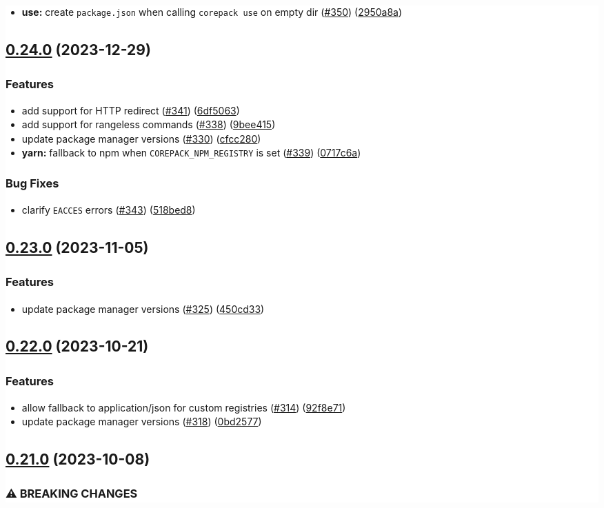* **use:** create `package.json` when calling `corepack use` on empty dir ([#350](https://github.com/nodejs/corepack/issues/350)) ([2950a8a](https://github.com/nodejs/corepack/commit/2950a8a30b64b4598abc354e45400e83d56e541b))

## [0.24.0](https://github.com/nodejs/corepack/compare/v0.23.0...v0.24.0) (2023-12-29)


### Features

* add support for HTTP redirect ([#341](https://github.com/nodejs/corepack/issues/341)) ([6df5063](https://github.com/nodejs/corepack/commit/6df5063b14868ff21499a051e5122fa7211be6ed))
* add support for rangeless commands ([#338](https://github.com/nodejs/corepack/issues/338)) ([9bee415](https://github.com/nodejs/corepack/commit/9bee4150815113d97f0bd77d62c8d999cfd68ad3))
* update package manager versions ([#330](https://github.com/nodejs/corepack/issues/330)) ([cfcc280](https://github.com/nodejs/corepack/commit/cfcc28047a788daeef2c0b15ee35a8b1a8149bb6))
* **yarn:** fallback to npm when `COREPACK_NPM_REGISTRY` is set ([#339](https://github.com/nodejs/corepack/issues/339)) ([0717c6a](https://github.com/nodejs/corepack/commit/0717c6af898e075f57c5694d699a3c51e79a024c))


### Bug Fixes

* clarify `EACCES` errors ([#343](https://github.com/nodejs/corepack/issues/343)) ([518bed8](https://github.com/nodejs/corepack/commit/518bed8b7d7c313163c79d31cb9bbc023dba6560))

## [0.23.0](https://github.com/nodejs/corepack/compare/v0.22.0...v0.23.0) (2023-11-05)


### Features

* update package manager versions ([#325](https://github.com/nodejs/corepack/issues/325)) ([450cd33](https://github.com/nodejs/corepack/commit/450cd332d00d3428f49ed09a4235bd12139931c9))

## [0.22.0](https://github.com/nodejs/corepack/compare/v0.21.0...v0.22.0) (2023-10-21)


### Features

* allow fallback to application/json for custom registries ([#314](https://github.com/nodejs/corepack/issues/314)) ([92f8e71](https://github.com/nodejs/corepack/commit/92f8e71f8c97c44f404ce9b7df8787a4292e6830))
* update package manager versions ([#318](https://github.com/nodejs/corepack/issues/318)) ([0bd2577](https://github.com/nodejs/corepack/commit/0bd2577bb4c6c3a5a33ecdb3b6ca2ff244c54f28))

## [0.21.0](https://github.com/nodejs/corepack/compare/v0.20.0...v0.21.0) (2023-10-08)


### ⚠ BREAKING CHANGES

